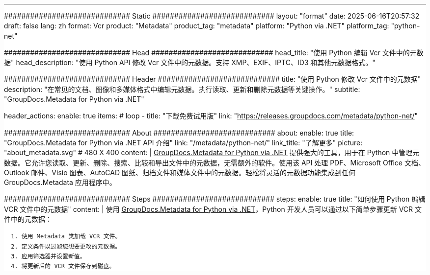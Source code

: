 


---
############################# Static ############################
layout: "format"
date:  2025-06-16T20:57:32
draft: false
lang: zh
format: Vcr
product: "Metadata"
product_tag: "metadata"
platform: "Python via .NET"
platform_tag: "python-net"

############################# Head ############################
head_title: "使用 Python 编辑 Vcr 文件中的元数据"
head_description: "使用 Python API 修改 Vcr 文件中的元数据。支持 XMP、EXIF、IPTC、ID3 和其他元数据格式。"

############################# Header ############################
title: "使用 Python 修改 Vcr 文件中的元数据" 
description: "在常见的文档、图像和多媒体格式中编辑元数据。执行读取、更新和删除元数据等关键操作。"
subtitle: "GroupDocs.Metadata for Python via .NET" 

header_actions:
  enable: true
  items:
    #  loop
    - title: "下载免费试用版"
      link: "https://releases.groupdocs.com/metadata/python-net/"
      
############################# About ############################
about:
    enable: true
    title: "GroupDocs.Metadata for Python via .NET API 介绍"
    link: "/metadata/python-net/"
    link_title: "了解更多"
    picture: "about_metadata.svg" # 480 X 400
    content: |
       [GroupDocs.Metadata for Python via .NET](/metadata/python-net/) 提供强大的工具，用于在 Python 中管理元数据。它允许您读取、更新、删除、搜索、比较和导出文件中的元数据，无需额外的软件。使用该 API 处理 PDF、Microsoft Office 文档、Outlook 邮件、Visio 图表、AutoCAD 图纸、归档文件和媒体文件中的元数据。轻松将灵活的元数据功能集成到任何 GroupDocs.Metadata 应用程序中。

############################# Steps ############################
steps:
    enable: true
    title: "如何使用 Python 编辑 VCR 文件中的元数据"
    content: |
      使用 [GroupDocs.Metadata for Python via .NET](https://products.groupdocs.com/metadata/python-net/)，Python 开发人员可以通过以下简单步骤更新 VCR 文件中的元数据：
      
      1. 使用 Metadata 类加载 VCR 文件。
      2. 定义条件以过滤您想要更改的元数据。
      3. 应用筛选器并设置新值。
      4. 将更新后的 VCR 文件保存到磁盘。
   